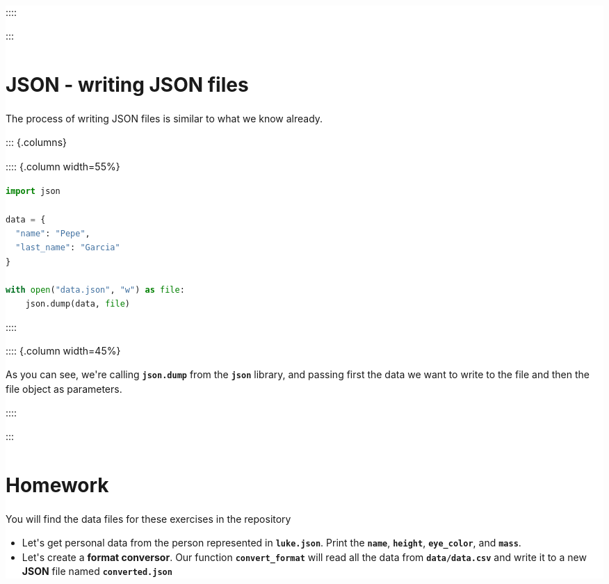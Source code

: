 ::::

:::

# JSON - writing JSON files

The process of writing JSON files is similar to what we know already.

::: {.columns}

:::: {.column width=55%}

```python
import json

data = {
  "name": "Pepe",
  "last_name": "Garcia"
}

with open("data.json", "w") as file:
    json.dump(data, file)
```

::::

:::: {.column width=45%}

As you can see, we're calling **`json.dump`** from the **`json`**
library, and passing first the data we want to write to the file and
then the file object as parameters.

::::

:::

# Homework

You will find the data files for these exercises in the repository

- Let's get personal data from the person represented in
  **`luke.json`**.  Print the **`name`**, **`height`**,
  **`eye_color`**, and **`mass`**.
- Let's create a **format conversor**. Our function
  **`convert_format`** will read all the data from **`data/data.csv`** and
  write it to a new **JSON** file named **`converted.json`**
